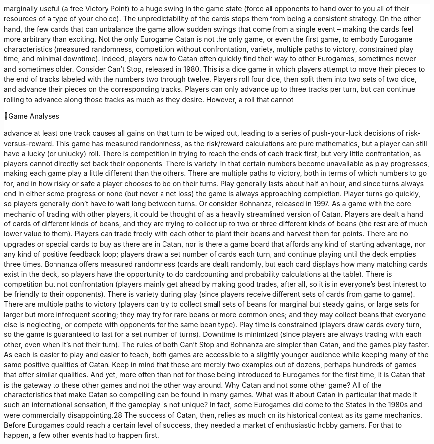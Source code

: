 marginally useful (a free Victory Point) to a huge swing in the game state (force all
opponents to hand over to you all of their resources of a type of your choice). The unpredictability of the cards stops them from being a consistent strategy. On the other
hand, the few cards that can unbalance the game allow sudden swings that come from
a single event – making the cards feel more arbitrary than exciting.
Not the only Eurogame
Catan is not the only game, or even the first game, to embody Eurogame characteristics
(measured randomness, competition without confrontation, variety, multiple paths to victory, constrained play time, and minimal downtime). Indeed, players new to Catan often
quickly find their way to other Eurogames, sometimes newer and sometimes older.
Consider Can’t Stop, released in 1980. This is a dice game in which players attempt to
move their pieces to the end of tracks labeled with the numbers two through twelve. Players roll four dice, then split them into two sets of two dice, and advance their pieces on the
corresponding tracks. Players can only advance up to three tracks per turn, but can continue
rolling to advance along those tracks as much as they desire. However, a roll that cannot

Game Analyses

advance at least one track causes all gains on that turn to be wiped out, leading to a series
of push-your-luck decisions of risk-versus-reward. This game has measured randomness, as
the risk/reward calculations are pure mathematics, but a player can still have a lucky (or unlucky) roll. There is competition in trying to reach the ends of each track first, but very little
confrontation, as players cannot directly set back their opponents. There is variety, in that
certain numbers become unavailable as play progresses, making each game play a little different than the others. There are multiple paths to victory, both in terms of which numbers
to go for, and in how risky or safe a player chooses to be on their turns. Play generally lasts
about half an hour, and since turns always end in either some progress or none (but never
a net loss) the game is always approaching completion. Player turns go quickly, so players
generally don’t have to wait long between turns.
Or consider Bohnanza, released in 1997. As a game with the core mechanic of trading
with other players, it could be thought of as a heavily streamlined version of Catan. Players are dealt a hand of cards of different kinds of beans, and they are trying to collect up to
two or three different kinds of beans (the rest are of much lower value to them). Players can
trade freely with each other to plant their beans and harvest them for points. There are no
upgrades or special cards to buy as there are in Catan, nor is there a game board that affords
any kind of starting advantage, nor any kind of positive feedback loop; players draw a set
number of cards each turn, and continue playing until the deck empties three times.
Bohnanza offers measured randomness (cards are dealt randomly, but each card displays
how many matching cards exist in the deck, so players have the opportunity to do cardcounting and probability calculations at the table). There is competition but not confrontation (players mainly get ahead by making good trades, after all, so it is in everyone’s best
interest to be friendly to their opponents). There is variety during play (since players receive
different sets of cards from game to game). There are multiple paths to victory (players can
try to collect small sets of beans for marginal but steady gains, or large sets for larger but
more infrequent scoring; they may try for rare beans or more common ones; and they may
collect beans that everyone else is neglecting, or compete with opponents for the same bean
type). Play time is constrained (players draw cards every turn, so the game is guaranteed
to last for a set number of turns). Downtime is minimized (since players are always trading
with each other, even when it’s not their turn).
The rules of both Can’t Stop and Bohnanza are simpler than Catan, and the games play
faster. As each is easier to play and easier to teach, both games are accessible to a slightly
younger audience while keeping many of the same positive qualities of Catan. Keep in mind
that these are merely two examples out of dozens, perhaps hundreds of games that offer similar qualities. And yet, more often than not for those being introduced to Eurogames for the
first time, it is Catan that is the gateway to these other games and not the other way around.
Why Catan and not some other game?
All of the characteristics that make Catan so compelling can be found in many games.
What was it about Catan in particular that made it such an international sensation, if the
gameplay is not unique?
In fact, some Eurogames did come to the States in the 1980s and were commercially disappointing.28 The success of Catan, then, relies as much on its historical context as its game
mechanics.
Before Eurogames could reach a certain level of success, they needed a market of enthusiastic hobby gamers. For that to happen, a few other events had to happen first.
